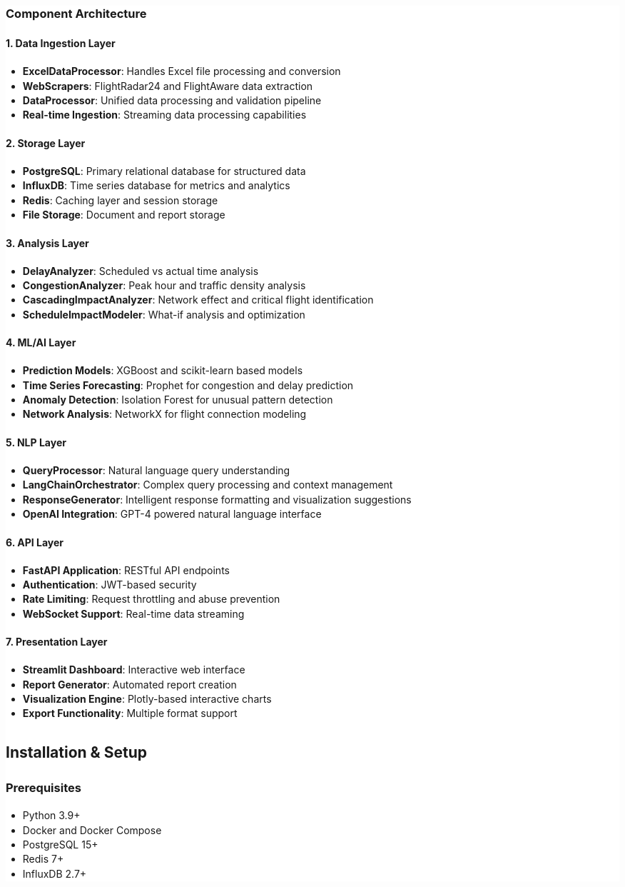### Component Architecture

#### 1. Data Ingestion Layer
- **ExcelDataProcessor**: Handles Excel file processing and conversion
- **WebScrapers**: FlightRadar24 and FlightAware data extraction
- **DataProcessor**: Unified data processing and validation pipeline
- **Real-time Ingestion**: Streaming data processing capabilities

#### 2. Storage Layer
- **PostgreSQL**: Primary relational database for structured data
- **InfluxDB**: Time series database for metrics and analytics
- **Redis**: Caching layer and session storage
- **File Storage**: Document and report storage

#### 3. Analysis Layer
- **DelayAnalyzer**: Scheduled vs actual time analysis
- **CongestionAnalyzer**: Peak hour and traffic density analysis
- **CascadingImpactAnalyzer**: Network effect and critical flight identification
- **ScheduleImpactModeler**: What-if analysis and optimization

#### 4. ML/AI Layer
- **Prediction Models**: XGBoost and scikit-learn based models
- **Time Series Forecasting**: Prophet for congestion and delay prediction
- **Anomaly Detection**: Isolation Forest for unusual pattern detection
- **Network Analysis**: NetworkX for flight connection modeling

#### 5. NLP Layer
- **QueryProcessor**: Natural language query understanding
- **LangChainOrchestrator**: Complex query processing and context management
- **ResponseGenerator**: Intelligent response formatting and visualization suggestions
- **OpenAI Integration**: GPT-4 powered natural language interface

#### 6. API Layer
- **FastAPI Application**: RESTful API endpoints
- **Authentication**: JWT-based security
- **Rate Limiting**: Request throttling and abuse prevention
- **WebSocket Support**: Real-time data streaming

#### 7. Presentation Layer
- **Streamlit Dashboard**: Interactive web interface
- **Report Generator**: Automated report creation
- **Visualization Engine**: Plotly-based interactive charts
- **Export Functionality**: Multiple format support

## Installation & Setup

### Prerequisites

- Python 3.9+
- Docker and Docker Compose
- PostgreSQL 15+
- Redis 7+
- InfluxDB 2.7+

